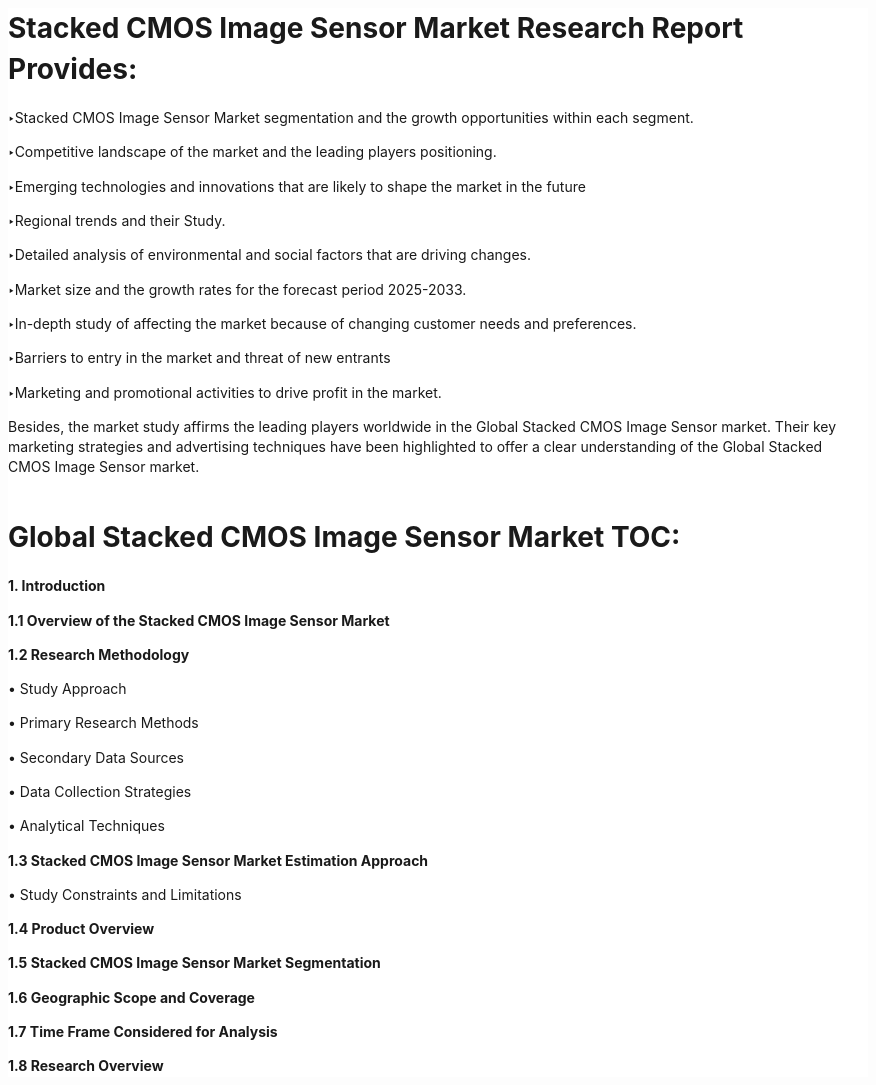# <strong>Stacked CMOS Image Sensor Market Research Report Provides:</strong>

<strong>‣</strong>Stacked CMOS Image Sensor Market segmentation and the growth opportunities within each segment.

<strong>‣</strong>Competitive landscape of the market and the leading players positioning.

<strong>‣</strong>Emerging technologies and innovations that are likely to shape the market in the future

<strong>‣</strong>Regional trends and their Study.

<strong>‣</strong>Detailed analysis of environmental and social factors that are driving changes.

<strong>‣</strong>Market size and the growth rates for the forecast period 2025-2033.

<strong>‣</strong>In-depth study of affecting the market because of changing customer needs and preferences.

<strong>‣</strong>Barriers to entry in the market and threat of new entrants

<strong>‣</strong>Marketing and promotional activities to drive profit in the market.

Besides, the market study affirms the leading players worldwide in the Global Stacked CMOS Image Sensor market. Their key marketing strategies and advertising techniques have been highlighted to offer a clear understanding of the Global Stacked CMOS Image Sensor market.

# <strong>Global Stacked CMOS Image Sensor Market TOC:</strong>

<strong>1. Introduction</strong>

<strong>1.1 Overview of the Stacked CMOS Image Sensor Market</strong>

<strong>1.2 Research Methodology</strong>

• Study Approach

• Primary Research Methods

• Secondary Data Sources

• Data Collection Strategies

• Analytical Techniques

<strong>1.3 Stacked CMOS Image Sensor Market Estimation Approach</strong>

• Study Constraints and Limitations

<strong>1.4 Product Overview</strong>

<strong>1.5 Stacked CMOS Image Sensor Market Segmentation</strong>

<strong>1.6 Geographic Scope and Coverage</strong>

<strong>1.7 Time Frame Considered for Analysis</strong>

<strong>1.8 Research Overview</strong>
